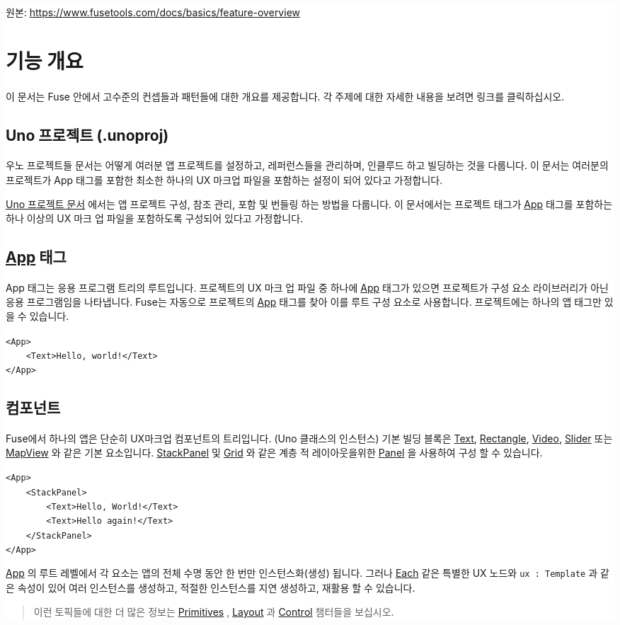 원본: https://www.fusetools.com/docs/basics/feature-overview

# 기능 개요 #
이 문서는 Fuse 안에서 고수준의 컨셉들과 패턴들에 대한 개요를 제공합니다. 각 주제에 대한 자세한 내용을 보려면 링크를 클릭하십시오.


## Uno 프로젝트 (.unoproj) ##
우노 프로젝트들 문서는 어떻게 여러분 앱 프로젝트를 설정하고, 레퍼런스들을 관리하며, 인클루드 하고 빌딩하는 것을 다룹니다.
이 문서는 여러분의 프로젝트가 App 태그를 포함한 최소한 하나의 UX 마크업 파일을 포함하는 설정이 되어 있다고 가정합니다. 

[Uno 프로젝트 문서](https://www.fusetools.com/docs/basics/uno-projects) 에서는 앱 프로젝트 구성, 참조 관리, 포함 및 번들링 하는 방법을 다룹니다.
이 문서에서는 프로젝트 태그가 [App](https://www.fusetools.com/docs/fuse/app) 태그를 포함하는 하나 이상의 UX 마크 업 파일을 포함하도록 구성되어 있다고 가정합니다.

## [App](https://www.fusetools.com/docs/fuse/app) 태그 ##
App 태그는 응용 프로그램 트리의 루트입니다. 프로젝트의 UX 마크 업 파일 중 하나에 [App](https://www.fusetools.com/docs/fuse/app) 태그가 있으면 프로젝트가 구성 요소 라이브러리가 아닌 응용 프로그램임을 나타냅니다.
Fuse는 자동으로 프로젝트의 [App](https://www.fusetools.com/docs/fuse/app) 태그를 찾아 이를 루트 구성 요소로 사용합니다. 프로젝트에는 하나의 앱 태그만 있을 수 있습니다.
```
<App>
    <Text>Hello, world!</Text>
</App>
```


## 컴포넌트 ##
Fuse에서 하나의 앱은 단순히 UX마크업 컴포넌트의 트리입니다. (Uno 클래스의 인스턴스)
기본 빌딩 블록은 [Text](https://www.fusetools.com/docs/fuse/controls/text), [Rectangle](https://www.fusetools.com/docs/fuse/controls/rectangle), [Video](https://www.fusetools.com/docs/fuse/controls/video), [Slider](https://www.fusetools.com/docs/fuse/controls/slider) 또는 [MapView](https://www.fusetools.com/docs/fuse/controls/mapview) 와 같은 기본 요소입니다. [StackPanel](https://www.fusetools.com/docs/fuse/controls/stackpanel) 및 [Grid](https://www.fusetools.com/docs/fuse/controls/grid) 와 같은 계층 적 레이아웃을위한 [Panel](https://www.fusetools.com/docs/fuse/controls/panel) 을 사용하여 구성 할 수 있습니다.
```
<App>
    <StackPanel>
        <Text>Hello, World!</Text>
        <Text>Hello again!</Text>
    </StackPanel>
</App>
```
[App](https://www.fusetools.com/docs/fuse/app) 의 루트 레벨에서 각 요소는 앱의 전체 수명 동안 한 번만 인스턴스화(생성) 됩니다. 그러나 [Each](https://www.fusetools.com/docs/fuse/reactive/each) 같은 특별한 UX 노드와 `ux : Template` 과 같은 속성이 있어 여러 인스턴스를 생성하고, 적절한 인스턴스를 지연 생성하고, 재활용 할 수 있습니다.
> 이런 토픽들에 대한 더 많은 정보는 [Primitives](https://www.fusetools.com/docs/primitives/primitives) , [Layout](https://www.fusetools.com/docs/layout/layout) 과 [Control](https://www.fusetools.com/docs/fuse/controls/control) 챔터들을 보십시오.

